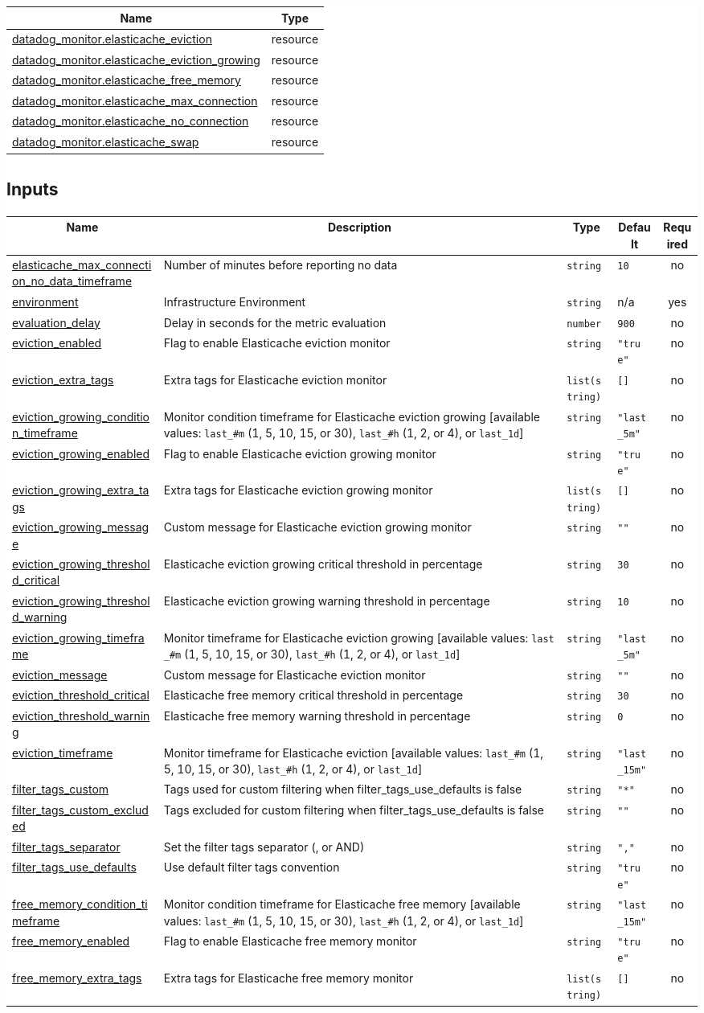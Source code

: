 | Name | Type |
|------|------|
| [datadog_monitor.elasticache_eviction](https://registry.terraform.io/providers/DataDog/datadog/latest/docs/resources/monitor) | resource |
| [datadog_monitor.elasticache_eviction_growing](https://registry.terraform.io/providers/DataDog/datadog/latest/docs/resources/monitor) | resource |
| [datadog_monitor.elasticache_free_memory](https://registry.terraform.io/providers/DataDog/datadog/latest/docs/resources/monitor) | resource |
| [datadog_monitor.elasticache_max_connection](https://registry.terraform.io/providers/DataDog/datadog/latest/docs/resources/monitor) | resource |
| [datadog_monitor.elasticache_no_connection](https://registry.terraform.io/providers/DataDog/datadog/latest/docs/resources/monitor) | resource |
| [datadog_monitor.elasticache_swap](https://registry.terraform.io/providers/DataDog/datadog/latest/docs/resources/monitor) | resource |

## Inputs

| Name | Description | Type | Default | Required |
|------|-------------|------|---------|:--------:|
| <a name="input_elasticache_max_connection_no_data_timeframe"></a> [elasticache\_max\_connection\_no\_data\_timeframe](#input\_elasticache\_max\_connection\_no\_data\_timeframe) | Number of minutes before reporting no data | `string` | `10` | no |
| <a name="input_environment"></a> [environment](#input\_environment) | Infrastructure Environment | `string` | n/a | yes |
| <a name="input_evaluation_delay"></a> [evaluation\_delay](#input\_evaluation\_delay) | Delay in seconds for the metric evaluation | `number` | `900` | no |
| <a name="input_eviction_enabled"></a> [eviction\_enabled](#input\_eviction\_enabled) | Flag to enable Elasticache eviction monitor | `string` | `"true"` | no |
| <a name="input_eviction_extra_tags"></a> [eviction\_extra\_tags](#input\_eviction\_extra\_tags) | Extra tags for Elasticache eviction monitor | `list(string)` | `[]` | no |
| <a name="input_eviction_growing_condition_timeframe"></a> [eviction\_growing\_condition\_timeframe](#input\_eviction\_growing\_condition\_timeframe) | Monitor condition timeframe for Elasticache eviction growing [available values: `last_#m` (1, 5, 10, 15, or 30), `last_#h` (1, 2, or 4), or `last_1d`] | `string` | `"last_5m"` | no |
| <a name="input_eviction_growing_enabled"></a> [eviction\_growing\_enabled](#input\_eviction\_growing\_enabled) | Flag to enable Elasticache eviction growing monitor | `string` | `"true"` | no |
| <a name="input_eviction_growing_extra_tags"></a> [eviction\_growing\_extra\_tags](#input\_eviction\_growing\_extra\_tags) | Extra tags for Elasticache eviction growing monitor | `list(string)` | `[]` | no |
| <a name="input_eviction_growing_message"></a> [eviction\_growing\_message](#input\_eviction\_growing\_message) | Custom message for Elasticache eviction growing monitor | `string` | `""` | no |
| <a name="input_eviction_growing_threshold_critical"></a> [eviction\_growing\_threshold\_critical](#input\_eviction\_growing\_threshold\_critical) | Elasticache eviction growing critical threshold in percentage | `string` | `30` | no |
| <a name="input_eviction_growing_threshold_warning"></a> [eviction\_growing\_threshold\_warning](#input\_eviction\_growing\_threshold\_warning) | Elasticache eviction growing warning threshold in percentage | `string` | `10` | no |
| <a name="input_eviction_growing_timeframe"></a> [eviction\_growing\_timeframe](#input\_eviction\_growing\_timeframe) | Monitor timeframe for Elasticache eviction growing [available values: `last_#m` (1, 5, 10, 15, or 30), `last_#h` (1, 2, or 4), or `last_1d`] | `string` | `"last_5m"` | no |
| <a name="input_eviction_message"></a> [eviction\_message](#input\_eviction\_message) | Custom message for Elasticache eviction monitor | `string` | `""` | no |
| <a name="input_eviction_threshold_critical"></a> [eviction\_threshold\_critical](#input\_eviction\_threshold\_critical) | Elasticache free memory critical threshold in percentage | `string` | `30` | no |
| <a name="input_eviction_threshold_warning"></a> [eviction\_threshold\_warning](#input\_eviction\_threshold\_warning) | Elasticache free memory warning threshold in percentage | `string` | `0` | no |
| <a name="input_eviction_timeframe"></a> [eviction\_timeframe](#input\_eviction\_timeframe) | Monitor timeframe for Elasticache eviction [available values: `last_#m` (1, 5, 10, 15, or 30), `last_#h` (1, 2, or 4), or `last_1d`] | `string` | `"last_15m"` | no |
| <a name="input_filter_tags_custom"></a> [filter\_tags\_custom](#input\_filter\_tags\_custom) | Tags used for custom filtering when filter\_tags\_use\_defaults is false | `string` | `"*"` | no |
| <a name="input_filter_tags_custom_excluded"></a> [filter\_tags\_custom\_excluded](#input\_filter\_tags\_custom\_excluded) | Tags excluded for custom filtering when filter\_tags\_use\_defaults is false | `string` | `""` | no |
| <a name="input_filter_tags_separator"></a> [filter\_tags\_separator](#input\_filter\_tags\_separator) | Set the filter tags separator (, or AND) | `string` | `","` | no |
| <a name="input_filter_tags_use_defaults"></a> [filter\_tags\_use\_defaults](#input\_filter\_tags\_use\_defaults) | Use default filter tags convention | `string` | `"true"` | no |
| <a name="input_free_memory_condition_timeframe"></a> [free\_memory\_condition\_timeframe](#input\_free\_memory\_condition\_timeframe) | Monitor condition timeframe for Elasticache free memory [available values: `last_#m` (1, 5, 10, 15, or 30), `last_#h` (1, 2, or 4), or `last_1d`] | `string` | `"last_15m"` | no |
| <a name="input_free_memory_enabled"></a> [free\_memory\_enabled](#input\_free\_memory\_enabled) | Flag to enable Elasticache free memory monitor | `string` | `"true"` | no |
| <a name="input_free_memory_extra_tags"></a> [free\_memory\_extra\_tags](#input\_free\_memory\_extra\_tags) | Extra tags for Elasticache free memory monitor | `list(string)` | `[]` | no |